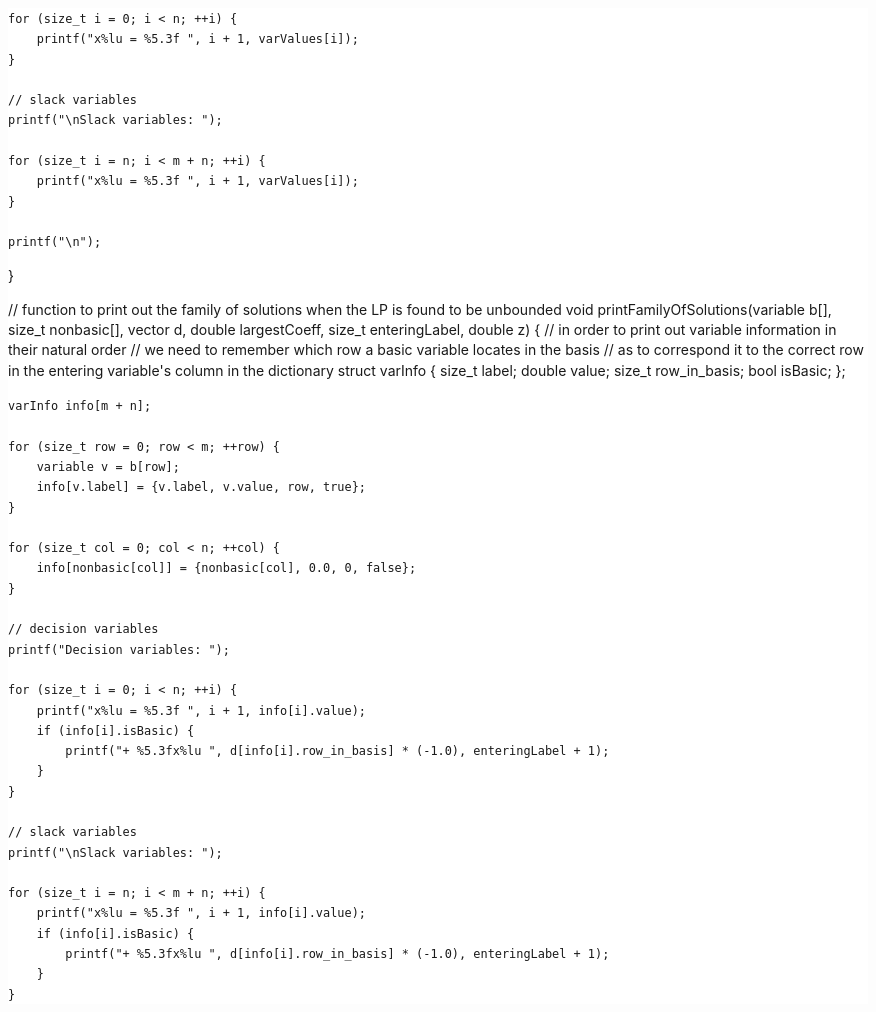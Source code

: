     for (size_t i = 0; i < n; ++i) {
        printf("x%lu = %5.3f ", i + 1, varValues[i]);
    }
    
    // slack variables
    printf("\nSlack variables: ");
    
    for (size_t i = n; i < m + n; ++i) {
        printf("x%lu = %5.3f ", i + 1, varValues[i]);
    }
    
    printf("\n");
}

// function to print out the family of solutions when the LP is found to be unbounded
void printFamilyOfSolutions(variable b[], size_t nonbasic[], vector<double> d, double largestCoeff, size_t enteringLabel, double z) {
    // in order to print out variable information in their natural order
    // we need to remember which row a basic variable locates in the basis
    // as to correspond it to the correct row in the entering variable's column in the dictionary
    struct varInfo {
        size_t label;
        double value;
        size_t row_in_basis;
        bool isBasic;
    };
    
    varInfo info[m + n];
    
    for (size_t row = 0; row < m; ++row) {
        variable v = b[row];
        info[v.label] = {v.label, v.value, row, true};
    }
    
    for (size_t col = 0; col < n; ++col) {
        info[nonbasic[col]] = {nonbasic[col], 0.0, 0, false};
    }
    
    // decision variables
    printf("Decision variables: ");
    
    for (size_t i = 0; i < n; ++i) {
        printf("x%lu = %5.3f ", i + 1, info[i].value);
        if (info[i].isBasic) {
            printf("+ %5.3fx%lu ", d[info[i].row_in_basis] * (-1.0), enteringLabel + 1);
        }
    }
    
    // slack variables
    printf("\nSlack variables: ");
    
    for (size_t i = n; i < m + n; ++i) {
        printf("x%lu = %5.3f ", i + 1, info[i].value);
        if (info[i].isBasic) {
            printf("+ %5.3fx%lu ", d[info[i].row_in_basis] * (-1.0), enteringLabel + 1);
        }
    }
    